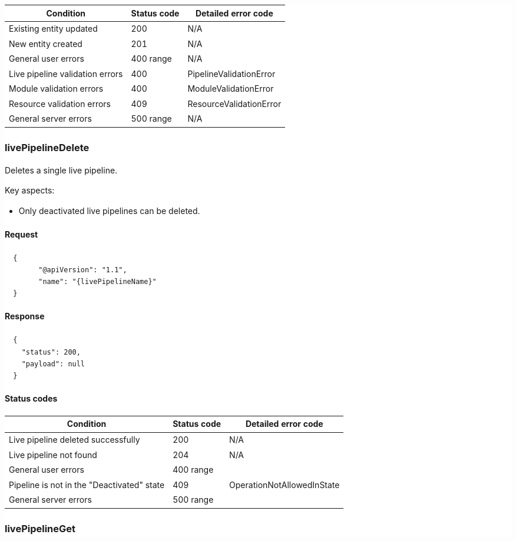 | Condition | Status code | Detailed error code |
|--|--|--|
| Existing entity updated | 200 | N/A |
| New entity created | 201 | N/A |
| General user errors | 400 range | N/A |
| Live pipeline validation errors | 400 | PipelineValidationError |
| Module validation errors | 400 | ModuleValidationError |
| Resource validation errors | 409 | ResourceValidationError |
| General server errors | 500 range | N/A |

### livePipelineDelete

Deletes a single live pipeline.

Key aspects:

* Only deactivated live pipelines can be deleted.

#### Request

```
  {
        "@apiVersion": "1.1",
        "name": "{livePipelineName}"
  }
```
#### Response

```
  {
    "status": 200,
    "payload": null
  }
```
#### Status codes

| Condition | Status code | Detailed error code |
|--|--|--|
| Live pipeline deleted successfully | 200 | N/A |
| Live pipeline not found | 204 | N/A |
| General user errors | 400 range |  |
| Pipeline is not in the "Deactivated" state | 409 | OperationNotAllowedInState |
| General server errors | 500 range |  |

### livePipelineGet
